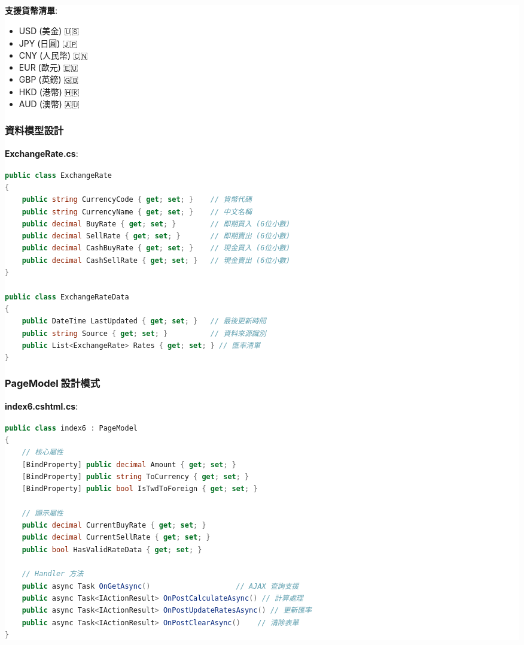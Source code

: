 **支援貨幣清單**:
- USD (美金) 🇺🇸
- JPY (日圓) 🇯🇵  
- CNY (人民幣) 🇨🇳
- EUR (歐元) 🇪🇺
- GBP (英鎊) 🇬🇧
- HKD (港幣) 🇭🇰
- AUD (澳幣) 🇦🇺

### 資料模型設計

**ExchangeRate.cs**:
```csharp
public class ExchangeRate
{
    public string CurrencyCode { get; set; }    // 貨幣代碼
    public string CurrencyName { get; set; }    // 中文名稱
    public decimal BuyRate { get; set; }        // 即期買入 (6位小數)
    public decimal SellRate { get; set; }       // 即期賣出 (6位小數)
    public decimal CashBuyRate { get; set; }    // 現金買入 (6位小數)
    public decimal CashSellRate { get; set; }   // 現金賣出 (6位小數)
}

public class ExchangeRateData
{
    public DateTime LastUpdated { get; set; }   // 最後更新時間
    public string Source { get; set; }          // 資料來源識別
    public List<ExchangeRate> Rates { get; set; } // 匯率清單
}
```

### PageModel 設計模式

**index6.cshtml.cs**:
```csharp
public class index6 : PageModel
{
    // 核心屬性
    [BindProperty] public decimal Amount { get; set; }
    [BindProperty] public string ToCurrency { get; set; }
    [BindProperty] public bool IsTwdToForeign { get; set; }
    
    // 顯示屬性
    public decimal CurrentBuyRate { get; set; }
    public decimal CurrentSellRate { get; set; }
    public bool HasValidRateData { get; set; }
    
    // Handler 方法
    public async Task OnGetAsync()                    // AJAX 查詢支援
    public async Task<IActionResult> OnPostCalculateAsync() // 計算處理
    public async Task<IActionResult> OnPostUpdateRatesAsync() // 更新匯率
    public async Task<IActionResult> OnPostClearAsync()    // 清除表單
}
```
